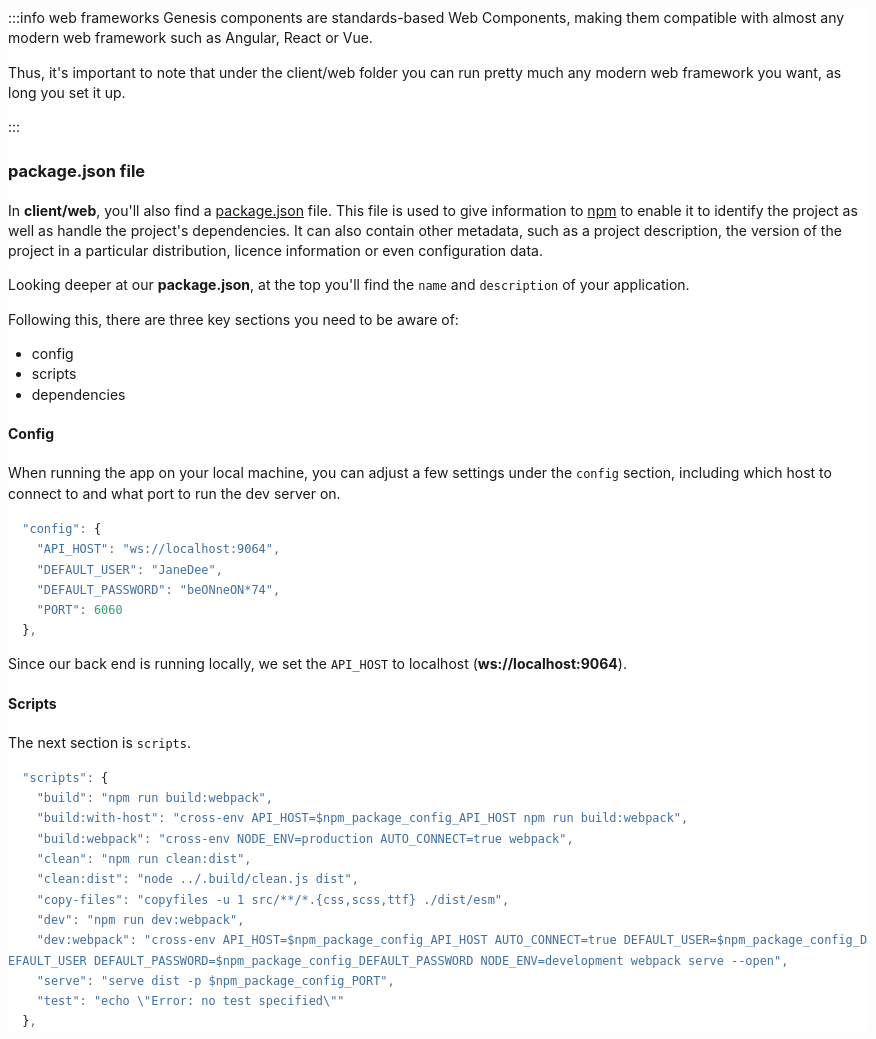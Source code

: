 :::info web frameworks
Genesis components are standards-based Web Components, making them compatible with almost any modern web framework such as Angular, React or Vue.

Thus, it's important to note that under the client/web folder you can run pretty much any modern web framework you want, as long you set it up.



:::

### package.json file

In **client/web**, you'll also find a [package.json](https://nodejs.org/en/knowledge/getting-started/npm/what-is-the-file-package-json/) file. This file is used to give information to [npm](https://docs.npmjs.com/about-npm) to enable it to identify the project as well as handle the project's dependencies. It can also contain other metadata, such as a project description, the version of the project in a particular distribution, licence information or even configuration data.

Looking deeper at our **package.json**, at the top you'll find the `name` and `description` of your application.

Following this, there are three key sections you need to be aware of:

- config
- scripts
- dependencies

#### Config

When running the app on your local machine, you can adjust a few settings under the `config` section, including which host to connect to and what port to run the dev server on.

```js title="client/web/package.json"
  "config": {
    "API_HOST": "ws://localhost:9064",
    "DEFAULT_USER": "JaneDee",
    "DEFAULT_PASSWORD": "beONneON*74",
    "PORT": 6060
  },
```

Since our back end is running locally, we set the `API_HOST` to localhost (**ws://localhost:9064**).

#### Scripts

The next section is `scripts`.

```javascript title="client/web/package.json"
  "scripts": {
    "build": "npm run build:webpack",
    "build:with-host": "cross-env API_HOST=$npm_package_config_API_HOST npm run build:webpack",
    "build:webpack": "cross-env NODE_ENV=production AUTO_CONNECT=true webpack",
    "clean": "npm run clean:dist",
    "clean:dist": "node ../.build/clean.js dist",
    "copy-files": "copyfiles -u 1 src/**/*.{css,scss,ttf} ./dist/esm",
    "dev": "npm run dev:webpack",
    "dev:webpack": "cross-env API_HOST=$npm_package_config_API_HOST AUTO_CONNECT=true DEFAULT_USER=$npm_package_config_DEFAULT_USER DEFAULT_PASSWORD=$npm_package_config_DEFAULT_PASSWORD NODE_ENV=development webpack serve --open",
    "serve": "serve dist -p $npm_package_config_PORT",
    "test": "echo \"Error: no test specified\""
  },
```
